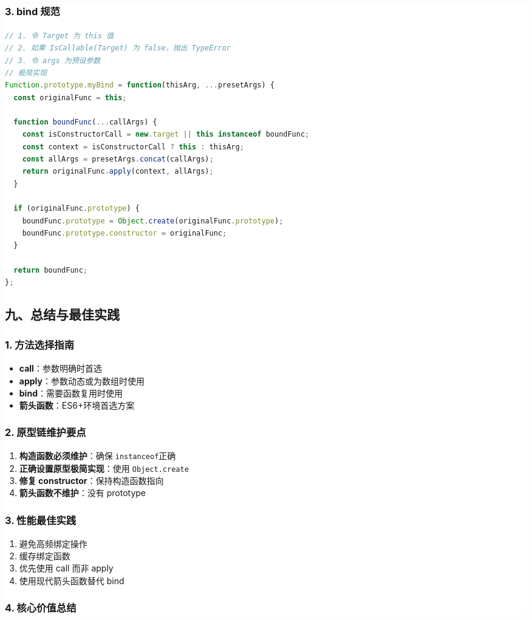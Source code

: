 
### 3. bind 规范

```javascript
// 1. 令 Target 为 this 值
// 2. 如果 IsCallable(Target) 为 false，抛出 TypeError
// 3. 令 args 为预设参数
// 极简实现
Function.prototype.myBind = function(thisArg, ...presetArgs) {
  const originalFunc = this;
  
  function boundFunc(...callArgs) {
    const isConstructorCall = new.target || this instanceof boundFunc;
    const context = isConstructorCall ? this : thisArg;
    const allArgs = presetArgs.concat(callArgs);
    return originalFunc.apply(context, allArgs);
  }
  
  if (originalFunc.prototype) {
    boundFunc.prototype = Object.create(originalFunc.prototype);
    boundFunc.prototype.constructor = originalFunc;
  }
  
  return boundFunc;
};
```

## 九、总结与最佳实践

### 1. 方法选择指南

- **call**：参数明确时首选
- **apply**：参数动态或为数组时使用
- **bind**：需要函数复用时使用
- **箭头函数**：ES6+环境首选方案

### 2. 原型链维护要点

1. **构造函数必须维护**：确保 `instanceof`正确
2. **正确设置原型极简实现**：使用 `Object.create`
3. **修复 constructor**：保持构造函数指向
4. **箭头函数不维护**：没有 prototype

### 3. 性能最佳实践

1. 避免高频绑定操作
2. 缓存绑定函数
3. 优先使用 call 而非 apply
4. 使用现代箭头函数替代 bind

### 4. 核心价值总结
